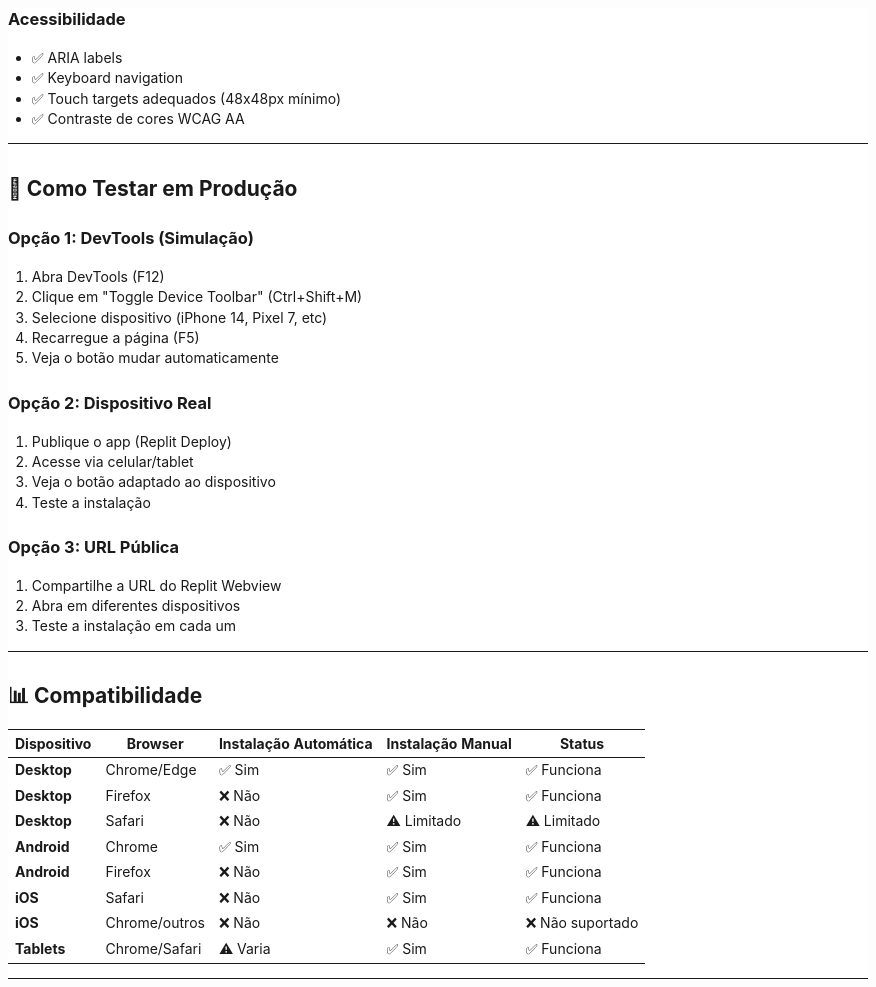### Acessibilidade
- ✅ ARIA labels
- ✅ Keyboard navigation
- ✅ Touch targets adequados (48x48px mínimo)
- ✅ Contraste de cores WCAG AA

---

## 🚀 Como Testar em Produção

### Opção 1: DevTools (Simulação)
1. Abra DevTools (F12)
2. Clique em "Toggle Device Toolbar" (Ctrl+Shift+M)
3. Selecione dispositivo (iPhone 14, Pixel 7, etc)
4. Recarregue a página (F5)
5. Veja o botão mudar automaticamente

### Opção 2: Dispositivo Real
1. Publique o app (Replit Deploy)
2. Acesse via celular/tablet
3. Veja o botão adaptado ao dispositivo
4. Teste a instalação

### Opção 3: URL Pública
1. Compartilhe a URL do Replit Webview
2. Abra em diferentes dispositivos
3. Teste a instalação em cada um

---

## 📊 Compatibilidade

| Dispositivo | Browser | Instalação Automática | Instalação Manual | Status |
|-------------|---------|----------------------|-------------------|--------|
| **Desktop** | Chrome/Edge | ✅ Sim | ✅ Sim | ✅ Funciona |
| **Desktop** | Firefox | ❌ Não | ✅ Sim | ✅ Funciona |
| **Desktop** | Safari | ❌ Não | ⚠️ Limitado | ⚠️ Limitado |
| **Android** | Chrome | ✅ Sim | ✅ Sim | ✅ Funciona |
| **Android** | Firefox | ❌ Não | ✅ Sim | ✅ Funciona |
| **iOS** | Safari | ❌ Não | ✅ Sim | ✅ Funciona |
| **iOS** | Chrome/outros | ❌ Não | ❌ Não | ❌ Não suportado |
| **Tablets** | Chrome/Safari | ⚠️ Varia | ✅ Sim | ✅ Funciona |

---
